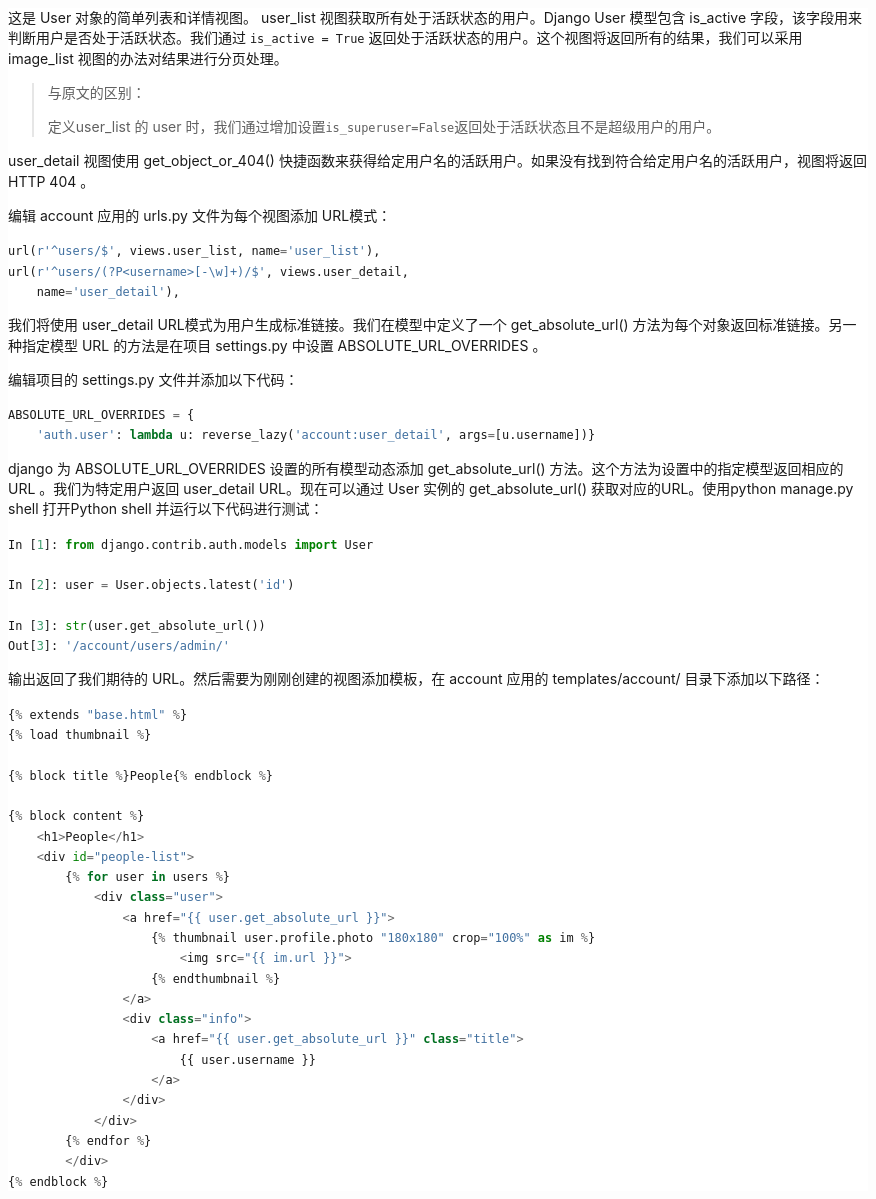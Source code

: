 这是 User 对象的简单列表和详情视图。 user_list 视图获取所有处于活跃状态的用户。Django User 模型包含 is_active 字段，该字段用来判断用户是否处于活跃状态。我们通过 `is_active = True` 返回处于活跃状态的用户。这个视图将返回所有的结果，我们可以采用 image_list 视图的办法对结果进行分页处理。

> 与原文的区别：
>
> 定义user_list 的 user 时，我们通过增加设置`is_superuser=False`返回处于活跃状态且不是超级用户的用户。

user_detail 视图使用 get_object_or_404() 快捷函数来获得给定用户名的活跃用户。如果没有找到符合给定用户名的活跃用户，视图将返回 HTTP 404 。

编辑 account 应用的 urls.py 文件为每个视图添加 URL模式：

```python 
url(r'^users/$', views.user_list, name='user_list'),
url(r'^users/(?P<username>[-\w]+)/$', views.user_detail,
    name='user_detail'),
```

我们将使用 user_detail URL模式为用户生成标准链接。我们在模型中定义了一个 get_absolute_url() 方法为每个对象返回标准链接。另一种指定模型 URL 的方法是在项目 settings.py 中设置 ABSOLUTE_URL_OVERRIDES 。

编辑项目的 settings.py 文件并添加以下代码：

```python 
ABSOLUTE_URL_OVERRIDES = {
    'auth.user': lambda u: reverse_lazy('account:user_detail', args=[u.username])}
```

django 为 ABSOLUTE_URL_OVERRIDES 设置的所有模型动态添加 get_absolute_url() 方法。这个方法为设置中的指定模型返回相应的 URL 。我们为特定用户返回 user_detail URL。现在可以通过 User 实例的 get_absolute_url() 获取对应的URL。使用python manage.py shell 打开Python shell 并运行以下代码进行测试：

```python
In [1]: from django.contrib.auth.models import User

In [2]: user = User.objects.latest('id')

In [3]: str(user.get_absolute_url())
Out[3]: '/account/users/admin/'
```

输出返回了我们期待的 URL。然后需要为刚刚创建的视图添加模板，在 account 应用的 templates/account/ 目录下添加以下路径：

```python
{% extends "base.html" %}
{% load thumbnail %}

{% block title %}People{% endblock %}

{% block content %}
    <h1>People</h1>
    <div id="people-list">
        {% for user in users %}
            <div class="user">
                <a href="{{ user.get_absolute_url }}">
                    {% thumbnail user.profile.photo "180x180" crop="100%" as im %}
                        <img src="{{ im.url }}">
                    {% endthumbnail %}
                </a>
                <div class="info">
                    <a href="{{ user.get_absolute_url }}" class="title">
                        {{ user.username }}
                    </a>
                </div>
            </div>
        {% endfor %}
        </div>
{% endblock %}
```
